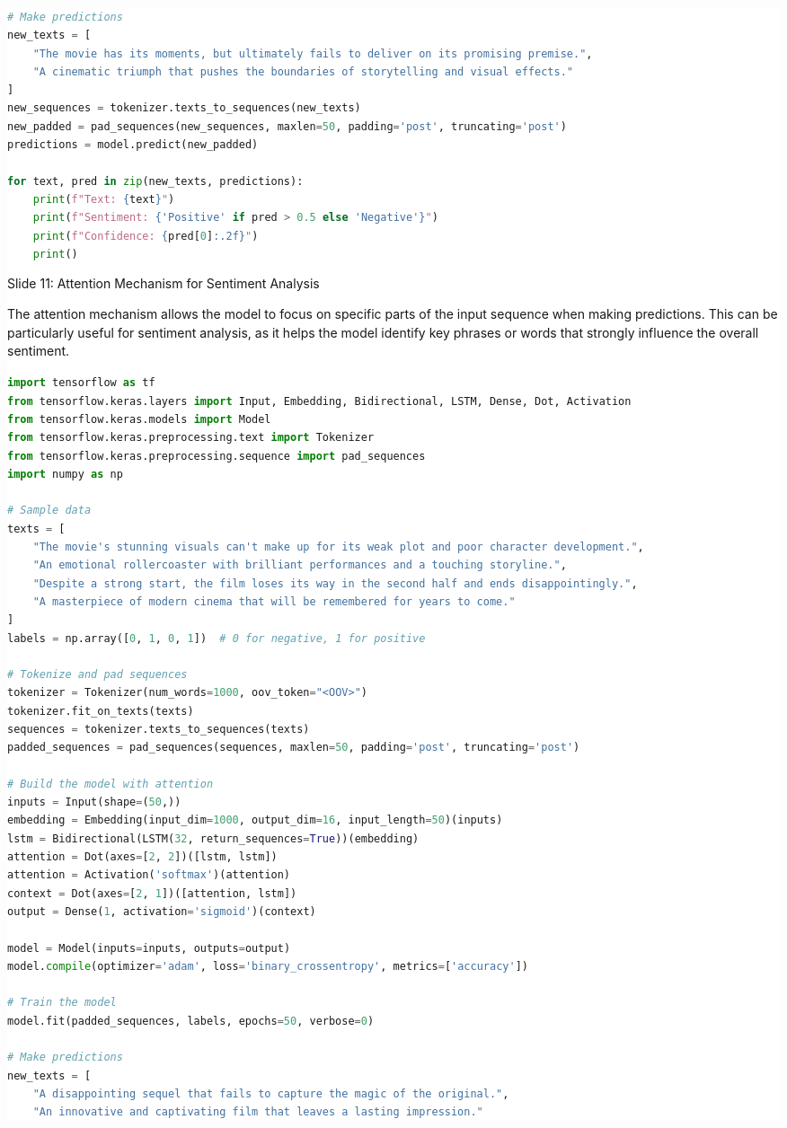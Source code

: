 ```python
# Make predictions
new_texts = [
    "The movie has its moments, but ultimately fails to deliver on its promising premise.",
    "A cinematic triumph that pushes the boundaries of storytelling and visual effects."
]
new_sequences = tokenizer.texts_to_sequences(new_texts)
new_padded = pad_sequences(new_sequences, maxlen=50, padding='post', truncating='post')
predictions = model.predict(new_padded)

for text, pred in zip(new_texts, predictions):
    print(f"Text: {text}")
    print(f"Sentiment: {'Positive' if pred > 0.5 else 'Negative'}")
    print(f"Confidence: {pred[0]:.2f}")
    print()
```

Slide 11: Attention Mechanism for Sentiment Analysis

The attention mechanism allows the model to focus on specific parts of the input sequence when making predictions. This can be particularly useful for sentiment analysis, as it helps the model identify key phrases or words that strongly influence the overall sentiment.

```python
import tensorflow as tf
from tensorflow.keras.layers import Input, Embedding, Bidirectional, LSTM, Dense, Dot, Activation
from tensorflow.keras.models import Model
from tensorflow.keras.preprocessing.text import Tokenizer
from tensorflow.keras.preprocessing.sequence import pad_sequences
import numpy as np

# Sample data
texts = [
    "The movie's stunning visuals can't make up for its weak plot and poor character development.",
    "An emotional rollercoaster with brilliant performances and a touching storyline.",
    "Despite a strong start, the film loses its way in the second half and ends disappointingly.",
    "A masterpiece of modern cinema that will be remembered for years to come."
]
labels = np.array([0, 1, 0, 1])  # 0 for negative, 1 for positive

# Tokenize and pad sequences
tokenizer = Tokenizer(num_words=1000, oov_token="<OOV>")
tokenizer.fit_on_texts(texts)
sequences = tokenizer.texts_to_sequences(texts)
padded_sequences = pad_sequences(sequences, maxlen=50, padding='post', truncating='post')

# Build the model with attention
inputs = Input(shape=(50,))
embedding = Embedding(input_dim=1000, output_dim=16, input_length=50)(inputs)
lstm = Bidirectional(LSTM(32, return_sequences=True))(embedding)
attention = Dot(axes=[2, 2])([lstm, lstm])
attention = Activation('softmax')(attention)
context = Dot(axes=[2, 1])([attention, lstm])
output = Dense(1, activation='sigmoid')(context)

model = Model(inputs=inputs, outputs=output)
model.compile(optimizer='adam', loss='binary_crossentropy', metrics=['accuracy'])

# Train the model
model.fit(padded_sequences, labels, epochs=50, verbose=0)

# Make predictions
new_texts = [
    "A disappointing sequel that fails to capture the magic of the original.",
    "An innovative and captivating film that leaves a lasting impression."
```